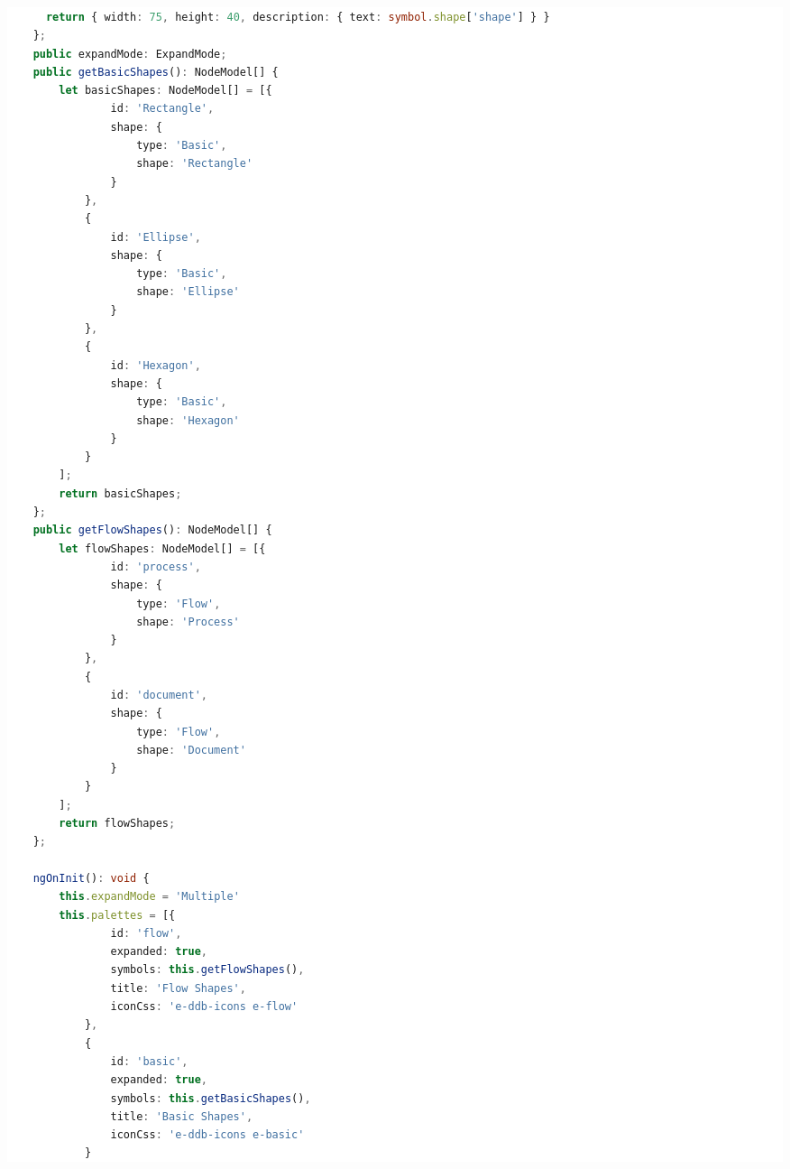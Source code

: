 ```typescript
      return { width: 75, height: 40, description: { text: symbol.shape['shape'] } }
    };
    public expandMode: ExpandMode;
    public getBasicShapes(): NodeModel[] {
        let basicShapes: NodeModel[] = [{
                id: 'Rectangle',
                shape: {
                    type: 'Basic',
                    shape: 'Rectangle'
                }
            },
            {
                id: 'Ellipse',
                shape: {
                    type: 'Basic',
                    shape: 'Ellipse'
                }
            },
            {
                id: 'Hexagon',
                shape: {
                    type: 'Basic',
                    shape: 'Hexagon'
                }
            }
        ];
        return basicShapes;
    };
    public getFlowShapes(): NodeModel[] {
        let flowShapes: NodeModel[] = [{
                id: 'process',
                shape: {
                    type: 'Flow',
                    shape: 'Process'
                }
            },
            {
                id: 'document',
                shape: {
                    type: 'Flow',
                    shape: 'Document'
                }
            }
        ];
        return flowShapes;
    };

    ngOnInit(): void {
        this.expandMode = 'Multiple'
        this.palettes = [{
                id: 'flow',
                expanded: true,
                symbols: this.getFlowShapes(),
                title: 'Flow Shapes',
                iconCss: 'e-ddb-icons e-flow'
            },
            {
                id: 'basic',
                expanded: true,
                symbols: this.getBasicShapes(),
                title: 'Basic Shapes',
                iconCss: 'e-ddb-icons e-basic'
            }
```